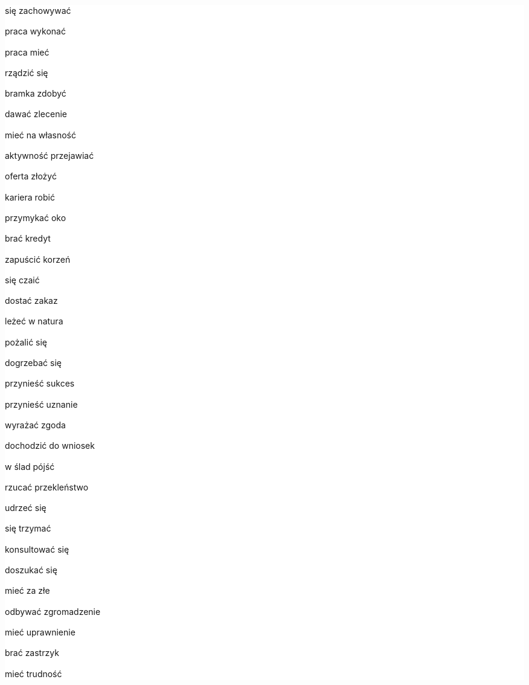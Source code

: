 się zachowywać

praca wykonać

praca mieć

rządzić się

bramka zdobyć

dawać zlecenie

mieć na własność

aktywność przejawiać

oferta złożyć

kariera robić

przymykać oko

brać kredyt

zapuścić korzeń

się czaić

dostać zakaz

leżeć w natura

pożalić się

dogrzebać się

przynieść sukces

przynieść uznanie

wyrażać zgoda

dochodzić do wniosek

w ślad pójść

rzucać przekleństwo

udrzeć się

się trzymać

konsultować się

doszukać się

mieć za złe

odbywać zgromadzenie

mieć uprawnienie

brać zastrzyk

mieć trudność
